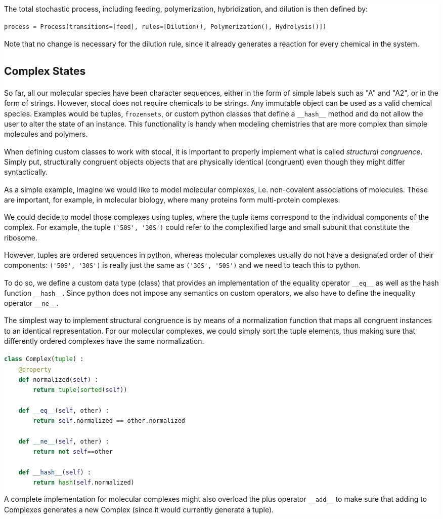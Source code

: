 The total stochastic process, including feeding, polymerization, hybridization, and dilution is then defined by:
```python
process = Process(transitions=[feed], rules=[Dilution(), Polymerization(), Hydrolysis()])
```
Note that no change is necessary for the dilution rule, since it already generates a reaction for every chemical in the system.

## Complex States
So far, all our molecular species have been character sequences, either in the form of simple labels such as "A" and "A2", or in the form of strings. However, stocal does not require chemicals to be strings. Any immutable object can be used as a valid chemical species. Examples would be tuples, `frozensets`, or custom python classes that define a `__hash__` method and do not allow the user to alter the state of an instance. This functionality is handy when modeling chemistries that are more complex than simple molecules and polymers.

When defining custom classes to work with stocal, it is important to properly implement what is called _structural congruence_. Simply put, structurally congruent objects objects that are physically identical (congruent) even though they might differ syntactically.

As a simple example, imagine we would like to model molecular complexes, i.e. non-covalent associations of molecules. These are important, for example, in molecular biology, where many proteins form multi-protein complexes.

We could decide to model those complexes using tuples, where the tuple items correspond to the individual components of the complex. For example, the tuple `('50S', '30S')` could refer to the complexified large and small subunit that constitute the ribosome.

However, tuples are ordered sequences in python, whereas molecular complexes usually do not have a designated order of their components: `('50S', '30S')` is really just the same as `('30S', '50S')` and we need to teach this to python.

To do so, we define a custom data type (class) that provides an implementation of the equality operator `__eq__` as well as the hash function `__hash__`. Since python does not impose any semantics on custom operators, we also have to define the inequality operator `__ne__`.

The simplest way to implement structural congruence is by means of a normalization function that maps all congruent instances to an identical representation. For our molecular complexes, we could simply sort the tuple elements, thus making sure that differently ordered complexes have the same normalization.
```python
class Complex(tuple) :
    @property
    def normalized(self) :
        return tuple(sorted(self))

    def __eq__(self, other) :
        return self.normalized == other.normalized

    def __ne__(self, other) :
        return not self==other

    def __hash__(self) :
        return hash(self.normalized)
```
A complete implementation for molecular complexes might also overload the plus operator `__add__` to make sure that adding to Complexes generates a new Complex (since it would currently generate a tuple).
